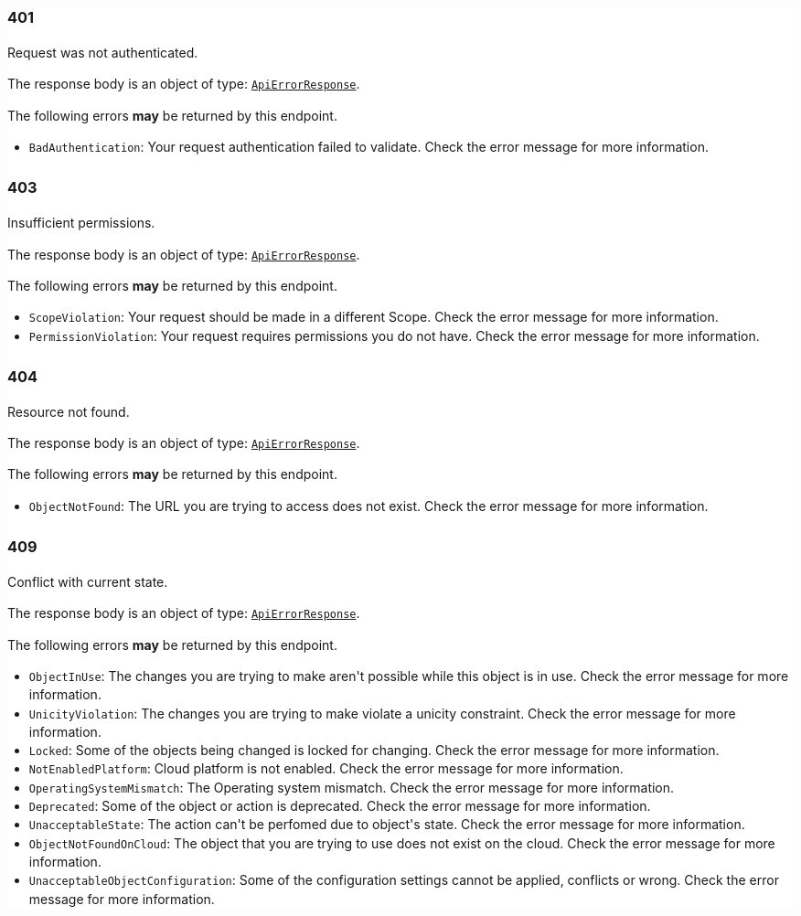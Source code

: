 
### 401 ###

Request was not authenticated.

The response body is an object of type:
[`ApiErrorResponse`](./../../../../../../../../definitions/ApiErrorResponse.mkd).

The following errors **may** be returned by this endpoint.

+ `BadAuthentication`: Your request authentication failed to validate. Check the error message for more information.


### 403 ###

Insufficient permissions.

The response body is an object of type:
[`ApiErrorResponse`](./../../../../../../../../definitions/ApiErrorResponse.mkd).

The following errors **may** be returned by this endpoint.

+ `ScopeViolation`: Your request should be made in a different Scope. Check the error message for more information.
+ `PermissionViolation`: Your request requires permissions you do not have. Check the error message for more information.


### 404 ###

Resource not found.

The response body is an object of type:
[`ApiErrorResponse`](./../../../../../../../../definitions/ApiErrorResponse.mkd).

The following errors **may** be returned by this endpoint.

+ `ObjectNotFound`: The URL you are trying to access does not exist. Check the error message for more information.


### 409 ###

Conflict with current state.

The response body is an object of type:
[`ApiErrorResponse`](./../../../../../../../../definitions/ApiErrorResponse.mkd).

The following errors **may** be returned by this endpoint.

+ `ObjectInUse`: The changes you are trying to make aren't possible while this object is in use. Check the error message for more information.
+ `UnicityViolation`: The changes you are trying to make violate a unicity constraint. Check the error message for more information.
+ `Locked`: Some of the objects being changed is locked for changing. Check the error message for more information.
+ `NotEnabledPlatform`: Cloud platform is not enabled. Check the error message for more information.
+ `OperatingSystemMismatch`: The Operating system mismatch. Check the error message for more information.
+ `Deprecated`: Some of the object or action is deprecated. Check the error message for more information.
+ `UnacceptableState`: The action can't be perfomed due to object's state. Check the error message for more information.
+ `ObjectNotFoundOnCloud`: The object that you are trying to use does not exist on the cloud. Check the error message for more information.
+ `UnacceptableObjectConfiguration`: Some of the configuration settings cannot be applied, conflicts or wrong. Check the error message for more information.
